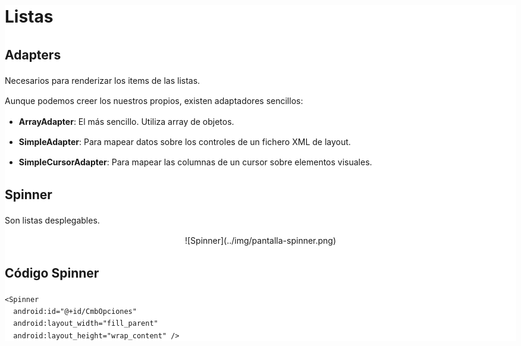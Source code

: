 # Listas

## Adapters

Necesarios para renderizar los items de las listas.

Aunque podemos creer los nuestros propios, existen adaptadores sencillos:

-  **ArrayAdapter**: El más sencillo. Utiliza array de objetos.

-  **SimpleAdapter**: Para mapear datos sobre los controles de un fichero XML de layout.

-  **SimpleCursorAdapter**: Para mapear las columnas de un cursor sobre elementos visuales.

## Spinner

Son listas desplegables.

<div style="text-align:center">![Spinner](../img/pantalla-spinner.png)</div>

## Código Spinner

~~~{.xml}
<Spinner
  android:id="@+id/CmbOpciones"
  android:layout_width="fill_parent"
  android:layout_height="wrap_content" />
~~~
